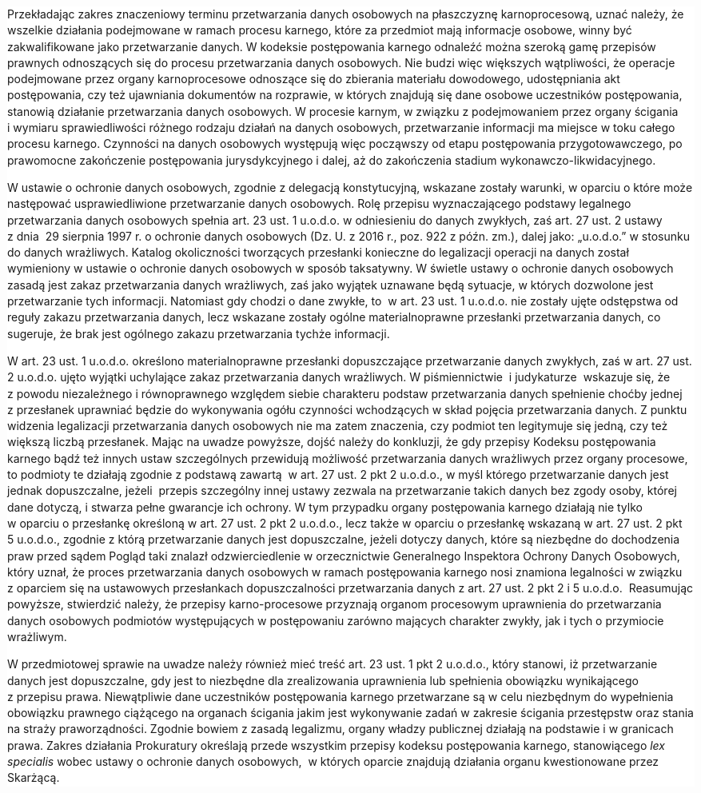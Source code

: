 
Przekładając zakres znaczeniowy terminu przetwarzania danych osobowych na płaszczyznę karnoprocesową, uznać należy, że wszelkie działania podejmowane w ramach procesu karnego, które za przedmiot mają informacje osobowe, winny być zakwalifikowane jako przetwarzanie danych. W kodeksie postępowania karnego odnaleźć można szeroką gamę przepisów prawnych odnoszących się do procesu przetwarzania danych osobowych. Nie budzi więc większych wątpliwości, że operacje podejmowane przez organy karnoprocesowe odnoszące się do zbierania materiału dowodowego, udostępniania akt postępowania, czy też ujawniania dokumentów na rozprawie, w których znajdują się dane osobowe uczestników postępowania, stanowią działanie przetwarzania danych osobowych. W procesie karnym, w związku z podejmowaniem przez organy ścigania i wymiaru sprawiedliwości różnego rodzaju działań na danych osobowych, przetwarzanie informacji ma miejsce w toku całego procesu karnego. Czynności na danych osobowych występują więc począwszy od etapu postępowania przygotowawczego, po prawomocne zakończenie postępowania jurysdykcyjnego i dalej, aż do zakończenia stadium wykonawczo-likwidacyjnego.


W ustawie o ochronie danych osobowych, zgodnie z delegacją konstytucyjną, wskazane zostały warunki, w oparciu o które może następować usprawiedliwione przetwarzanie danych osobowych. Rolę przepisu wyznaczającego podstawy legalnego przetwarzania danych osobowych spełnia art. 23 ust. 1 u.o.d.o. w odniesieniu do danych zwykłych, zaś art. 27 ust. 2 ustawy z dnia  29 sierpnia 1997 r. o ochronie danych osobowych (Dz. U. z 2016 r., poz. 922 z późn. zm.), dalej jako: „u.o.d.o.” w stosunku do danych wrażliwych. Katalog okoliczności tworzących przesłanki konieczne do legalizacji operacji na danych został wymieniony w ustawie o ochronie danych osobowych w sposób taksatywny. W świetle ustawy o ochronie danych osobowych zasadą jest zakaz przetwarzania danych wrażliwych, zaś jako wyjątek uznawane będą sytuacje, w których dozwolone jest przetwarzanie tych informacji. Natomiast gdy chodzi o dane zwykłe, to  w art. 23 ust. 1 u.o.d.o. nie zostały ujęte odstępstwa od reguły zakazu przetwarzania danych, lecz wskazane zostały ogólne materialnoprawne przesłanki przetwarzania danych, co sugeruje, że brak jest ogólnego zakazu przetwarzania tychże informacji.


W art. 23 ust. 1 u.o.d.o. określono materialnoprawne przesłanki dopuszczające przetwarzanie danych zwykłych, zaś w art. 27 ust. 2 u.o.d.o. ujęto wyjątki uchylające zakaz przetwarzania danych wrażliwych. W piśmiennictwie  i judykaturze  wskazuje się, że z powodu niezależnego i równoprawnego względem siebie charakteru podstaw przetwarzania danych spełnienie choćby jednej z przesłanek uprawniać będzie do wykonywania ogółu czynności wchodzących w skład pojęcia przetwarzania danych. Z punktu widzenia legalizacji przetwarzania danych osobowych nie ma zatem znaczenia, czy podmiot ten legitymuje się jedną, czy też większą liczbą przesłanek. Mając na uwadze powyższe, dojść należy do konkluzji, że gdy przepisy Kodeksu postępowania karnego bądź też innych ustaw szczególnych przewidują możliwość przetwarzania danych wrażliwych przez organy procesowe, to podmioty te działają zgodnie z podstawą zawartą  w art. 27 ust. 2 pkt 2 u.o.d.o., w myśl którego przetwarzanie danych jest jednak dopuszczalne, jeżeli  przepis szczególny innej ustawy zezwala na przetwarzanie takich danych bez zgody osoby, której dane dotyczą, i stwarza pełne gwarancje ich ochrony. W tym przypadku organy postępowania karnego działają nie tylko w oparciu o przesłankę określoną w art. 27 ust. 2 pkt 2 u.o.d.o., lecz także w oparciu o przesłankę wskazaną w art. 27 ust. 2 pkt 5 u.o.d.o., zgodnie z którą przetwarzanie danych jest dopuszczalne, jeżeli dotyczy danych, które są niezbędne do dochodzenia praw przed sądem Pogląd taki znalazł odzwierciedlenie w orzecznictwie Generalnego Inspektora Ochrony Danych Osobowych, który uznał, że proces przetwarzania danych osobowych w ramach postępowania karnego nosi znamiona legalności w związku z oparciem się na ustawowych przesłankach dopuszczalności przetwarzania danych z art. 27 ust. 2 pkt 2 i 5 u.o.d.o.  Reasumując powyższe, stwierdzić należy, że przepisy karno-procesowe przyznają organom procesowym uprawnienia do przetwarzania danych osobowych podmiotów występujących w postępowaniu zarówno mających charakter zwykły, jak i tych o przymiocie wrażliwym.


W przedmiotowej sprawie na uwadze należy również mieć treść art. 23 ust. 1 pkt 2 u.o.d.o., który stanowi, iż przetwarzanie danych jest dopuszczalne, gdy jest to niezbędne dla zrealizowania uprawnienia lub spełnienia obowiązku wynikającego z przepisu prawa. Niewątpliwie dane uczestników postępowania karnego przetwarzane są w celu niezbędnym do wypełnienia obowiązku prawnego ciążącego na organach ścigania jakim jest wykonywanie zadań w zakresie ścigania przestępstw oraz stania na straży praworządności. Zgodnie bowiem z zasadą legalizmu, organy władzy publicznej działają na podstawie i w granicach prawa. Zakres działania Prokuratury określają przede wszystkim przepisy kodeksu postępowania karnego, stanowiącego *lex specialis* wobec ustawy o ochronie danych osobowych,  w których oparcie znajdują działania organu kwestionowane przez Skarżącą.
